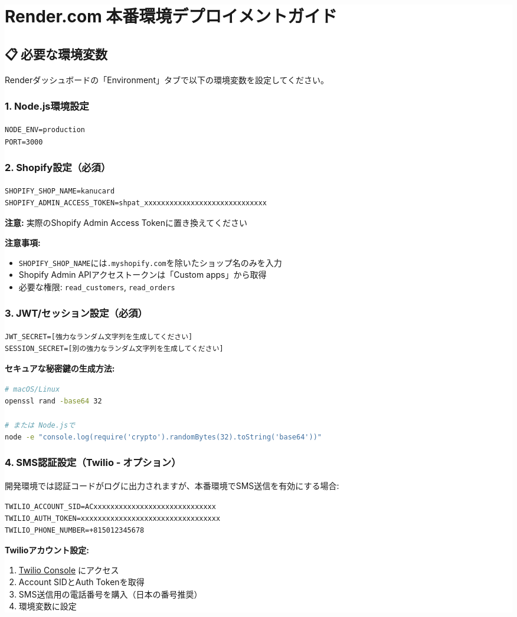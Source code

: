 # Render.com 本番環境デプロイメントガイド

## 📋 必要な環境変数

Renderダッシュボードの「Environment」タブで以下の環境変数を設定してください。

### 1. Node.js環境設定
```
NODE_ENV=production
PORT=3000
```

### 2. Shopify設定（必須）
```
SHOPIFY_SHOP_NAME=kanucard
SHOPIFY_ADMIN_ACCESS_TOKEN=shpat_xxxxxxxxxxxxxxxxxxxxxxxxxxxxx
```

**注意:** 実際のShopify Admin Access Tokenに置き換えてください

**注意事項:**
- `SHOPIFY_SHOP_NAME`には`.myshopify.com`を除いたショップ名のみを入力
- Shopify Admin APIアクセストークンは「Custom apps」から取得
- 必要な権限: `read_customers`, `read_orders`

### 3. JWT/セッション設定（必須）
```
JWT_SECRET=[強力なランダム文字列を生成してください]
SESSION_SECRET=[別の強力なランダム文字列を生成してください]
```

**セキュアな秘密鍵の生成方法:**
```bash
# macOS/Linux
openssl rand -base64 32

# または Node.jsで
node -e "console.log(require('crypto').randomBytes(32).toString('base64'))"
```

### 4. SMS認証設定（Twilio - オプション）

開発環境では認証コードがログに出力されますが、本番環境でSMS送信を有効にする場合:

```
TWILIO_ACCOUNT_SID=ACxxxxxxxxxxxxxxxxxxxxxxxxxxxxx
TWILIO_AUTH_TOKEN=xxxxxxxxxxxxxxxxxxxxxxxxxxxxxxxxx
TWILIO_PHONE_NUMBER=+815012345678
```

**Twilioアカウント設定:**
1. [Twilio Console](https://www.twilio.com/console) にアクセス
2. Account SIDとAuth Tokenを取得
3. SMS送信用の電話番号を購入（日本の番号推奨）
4. 環境変数に設定
